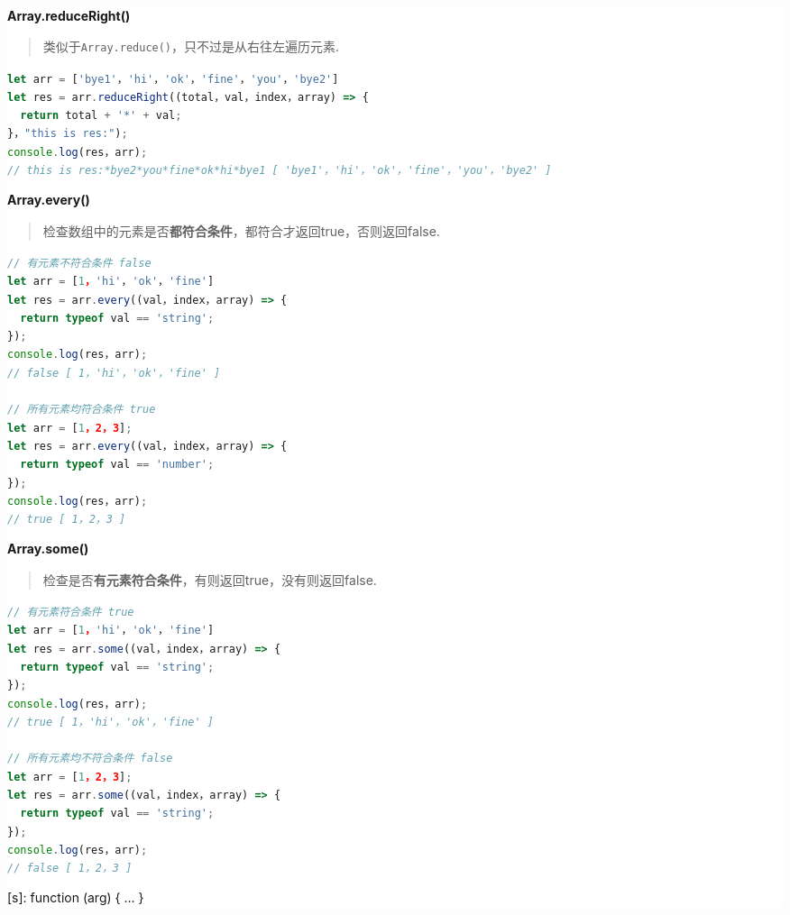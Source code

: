 **Array.reduceRight()**

> 类似于`Array.reduce()`，只不过是从右往左遍历元素.

```javascript
let arr = ['bye1'，'hi'，'ok'，'fine'，'you'，'bye2']
let res = arr.reduceRight((total，val，index，array) => {
  return total + '*' + val;
}，"this is res:");
console.log(res，arr);
// this is res:*bye2*you*fine*ok*hi*bye1 [ 'bye1'，'hi'，'ok'，'fine'，'you'，'bye2' ]
```

**Array.every()**

> 检查数组中的元素是否**都符合条件**，都符合才返回true，否则返回false.

```javascript
// 有元素不符合条件 false
let arr = [1，'hi'，'ok'，'fine']
let res = arr.every((val，index，array) => {
  return typeof val == 'string';
});
console.log(res，arr);
// false [ 1，'hi'，'ok'，'fine' ]

// 所有元素均符合条件 true
let arr = [1，2，3];
let res = arr.every((val，index，array) => {
  return typeof val == 'number';
});
console.log(res，arr);
// true [ 1，2，3 ]
```

**Array.some()**

> 检查是否**有元素符合条件**，有则返回true，没有则返回false.

```javascript
// 有元素符合条件 true
let arr = [1，'hi'，'ok'，'fine']
let res = arr.some((val，index，array) => {
  return typeof val == 'string';
});
console.log(res，arr);
// true [ 1，'hi'，'ok'，'fine' ]

// 所有元素均不符合条件 false
let arr = [1，2，3];
let res = arr.some((val，index，array) => {
  return typeof val == 'string';
});
console.log(res，arr);
// false [ 1，2，3 ]
```


  [mySymbol]: 'hello'
  [s]: function (arg) { ... }